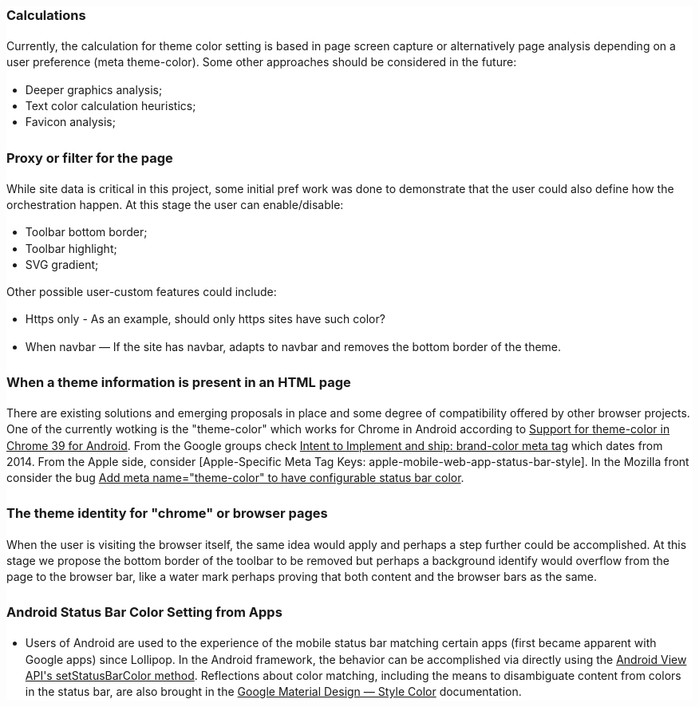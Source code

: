 ### Calculations

Currently, the calculation for theme color setting is based in page screen capture or alternatively page analysis depending on a user preference (meta theme-color). Some other approaches should be considered in the future:

* Deeper graphics analysis;
* Text color calculation heuristics;
* Favicon analysis;

### Proxy or filter for the page

While site data is critical in this project, some initial pref work was done to demonstrate that the user could also define how the orchestration happen. At this stage the user can enable/disable:

* Toolbar bottom border;
* Toolbar highlight;
* SVG gradient;

Other possible user-custom features could include:

* Https only - As an example, should only https sites have such color?

* When navbar — If the site has navbar, adapts to navbar and removes the bottom border of the theme.

### When a theme information is present in an HTML page

There are existing solutions and emerging proposals in place and some degree of compatibility offered by other browser projects. One of the currently wotking is the "theme-color" which works for Chrome in Android according to [Support for theme-color in Chrome 39 for Android](https://developers.google.com/web/updates/2014/11/Support-for-theme-color-in-Chrome-39-for-Android). From the Google groups check [Intent to Implement and ship: brand-color meta tag](https://groups.google.com/a/chromium.org/forum/#!msg/blink-dev/nzRY-h_-_ig/IeXq74xUWzkJ) which dates from 2014. From the Apple side, consider [Apple-Specific Meta Tag Keys: apple-mobile-web-app-status-bar-style]. In the Mozilla front consider the bug [Add meta name="theme-color" to have configurable status bar color](https://bugzilla.mozilla.org/show_bug.cgi?id=1013913).

### The theme identity for "chrome" or browser pages

When the user is visiting the browser itself, the same idea would apply and perhaps a step further could be accomplished. At this stage we propose the bottom border of the toolbar to be removed but perhaps a background identify would overflow from the page to the browser bar, like a water mark perhaps proving that both content and the browser bars as the same.

### Android Status Bar Color Setting from Apps

* Users of Android are used to the experience of the mobile status bar matching certain apps (first became apparent with Google apps) since Lollipop. In the Android framework, the behavior can be accomplished via directly using the [Android View API's setStatusBarColor method](https://developer.android.com/reference/android/view/Window.html#setStatusBarColor(int)). Reflections about color matching, including the means to disambiguate content from colors in the status bar, are also brought in the [Google Material Design — Style Color](https://material.io/guidelines/style/color.html#color-color-system) documentation.
